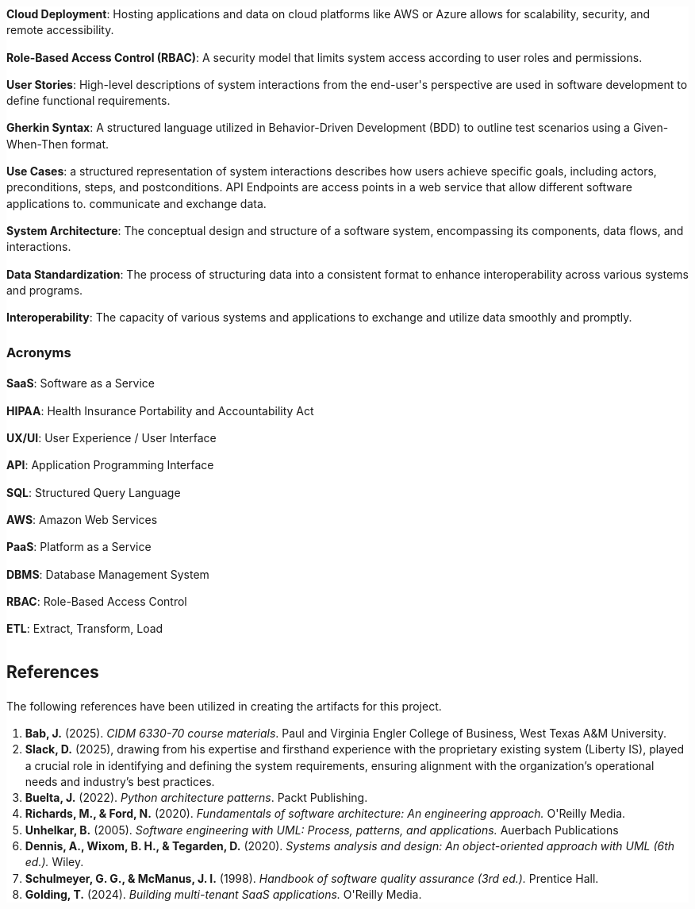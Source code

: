 **Cloud Deployment**: Hosting applications and data on cloud platforms like AWS or Azure allows for scalability, security, and remote accessibility.

**Role-Based Access Control (RBAC)**: A security model that limits system access according to user roles and permissions.

**User Stories**: High-level descriptions of system interactions from the end-user's perspective are used in software development to define functional requirements.

**Gherkin Syntax**: A structured language utilized in Behavior-Driven Development (BDD) to outline test scenarios using a Given-When-Then format.

**Use Cases**: a structured representation of system interactions describes how users achieve specific goals, including actors, preconditions, steps, and postconditions. API Endpoints are access points in a web service that allow different software applications to. communicate and exchange data.

**System Architecture**: The conceptual design and structure of a software system, encompassing its components, data flows, and interactions.

**Data Standardization**: The process of structuring data into a consistent format to enhance interoperability across various systems and programs.

**Interoperability**: The capacity of various systems and applications to exchange and utilize data smoothly and promptly.

### Acronyms

**SaaS**: Software as a Service

**HIPAA**: Health Insurance Portability and Accountability Act

**UX/UI**: User Experience / User Interface

**API**: Application Programming Interface

**SQL**: Structured Query Language

**AWS**: Amazon Web Services

**PaaS**: Platform as a Service

**DBMS**: Database Management System

**RBAC**: Role-Based Access Control

**ETL**: Extract, Transform, Load



## References

The following references have been utilized in creating the artifacts for this project.

1.  **Bab, J.** (2025). *CIDM 6330-70 course materials*. Paul and Virginia Engler College of Business, West Texas A&M University.
2.  **Slack, D.** (2025), drawing from his expertise and firsthand experience with the proprietary existing system (Liberty IS), played a crucial role in identifying and defining the system requirements, ensuring alignment with the organization’s operational needs and industry’s best practices.
3.  **Buelta, J.** (2022). *Python architecture patterns*. Packt Publishing.
4.  **Richards, M., & Ford, N.** (2020). *Fundamentals of software architecture: An engineering approach.* O'Reilly Media.
5.  **Unhelkar, B.** (2005). *Software engineering with UML: Process, patterns, and applications.* Auerbach Publications
6.  **Dennis, A., Wixom, B. H., & Tegarden, D.** (2020). *Systems analysis and design: An object-oriented approach with UML (6th ed.).* Wiley.
7.  **Schulmeyer, G. G., & McManus, J. I.** (1998). *Handbook of software quality assurance (3rd ed.).* Prentice Hall.
8.  **Golding, T.** (2024). *Building multi-tenant SaaS applications.* O'Reilly Media.
